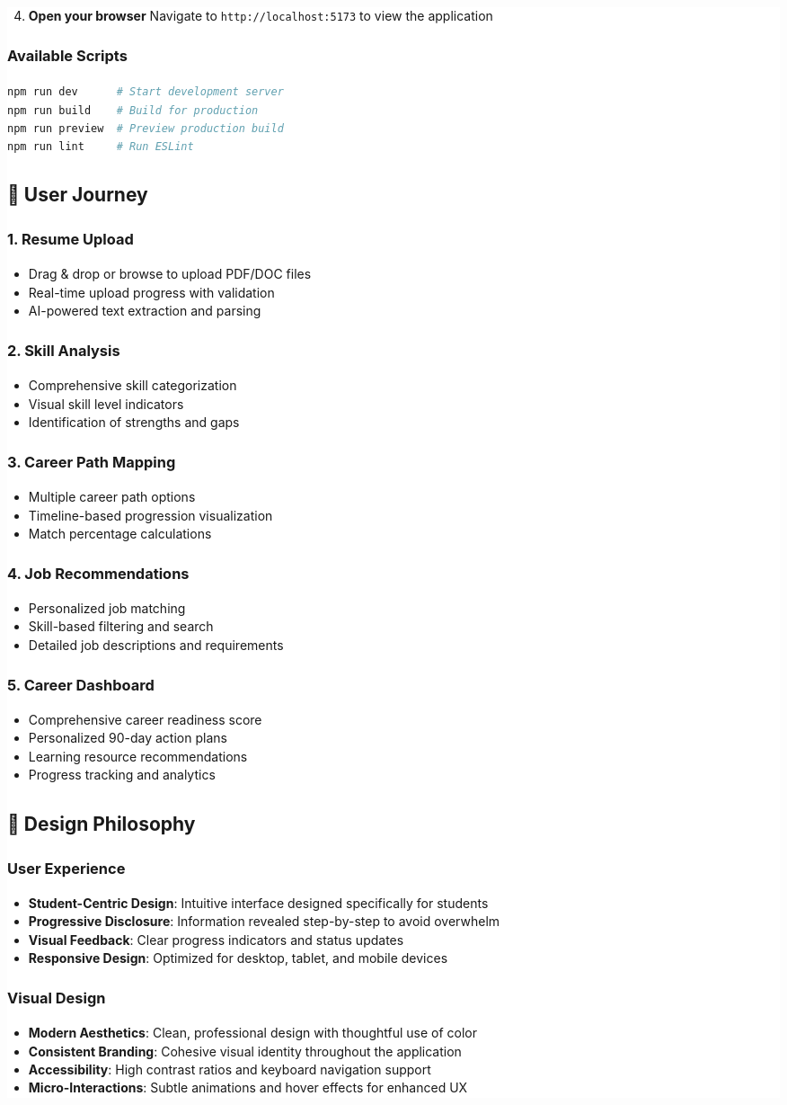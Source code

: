 4. **Open your browser**
   Navigate to `http://localhost:5173` to view the application

### Available Scripts

```bash
npm run dev      # Start development server
npm run build    # Build for production
npm run preview  # Preview production build
npm run lint     # Run ESLint
```

## 📱 User Journey

### 1. Resume Upload
- Drag & drop or browse to upload PDF/DOC files
- Real-time upload progress with validation
- AI-powered text extraction and parsing

### 2. Skill Analysis
- Comprehensive skill categorization
- Visual skill level indicators
- Identification of strengths and gaps

### 3. Career Path Mapping
- Multiple career path options
- Timeline-based progression visualization
- Match percentage calculations

### 4. Job Recommendations
- Personalized job matching
- Skill-based filtering and search
- Detailed job descriptions and requirements

### 5. Career Dashboard
- Comprehensive career readiness score
- Personalized 90-day action plans
- Learning resource recommendations
- Progress tracking and analytics

## 🎨 Design Philosophy

### User Experience
- **Student-Centric Design**: Intuitive interface designed specifically for students
- **Progressive Disclosure**: Information revealed step-by-step to avoid overwhelm
- **Visual Feedback**: Clear progress indicators and status updates
- **Responsive Design**: Optimized for desktop, tablet, and mobile devices

### Visual Design
- **Modern Aesthetics**: Clean, professional design with thoughtful use of color
- **Consistent Branding**: Cohesive visual identity throughout the application
- **Accessibility**: High contrast ratios and keyboard navigation support
- **Micro-Interactions**: Subtle animations and hover effects for enhanced UX
